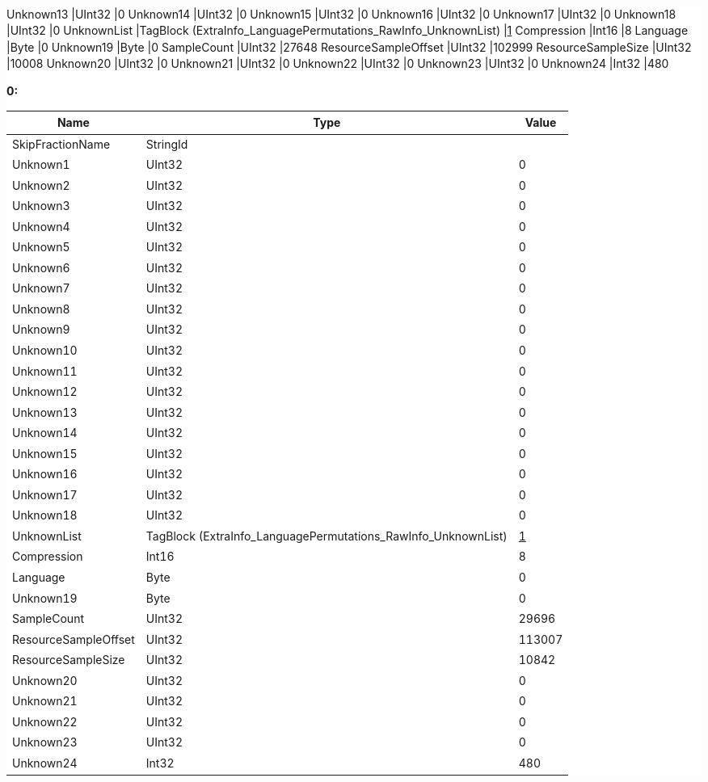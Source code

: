 Unknown13	|UInt32	|0
Unknown14	|UInt32	|0
Unknown15	|UInt32	|0
Unknown16	|UInt32	|0
Unknown17	|UInt32	|0
Unknown18	|UInt32	|0
UnknownList	|TagBlock (ExtraInfo_LanguagePermutations_RawInfo_UnknownList)	|[1](#extrainfo_languagepermutations_rawinfo_unknownlist)
Compression	|Int16	|8
Language	|Byte	|0
Unknown19	|Byte	|0
SampleCount	|UInt32	|27648
ResourceSampleOffset	|UInt32	|102999
ResourceSampleSize	|UInt32	|10008
Unknown20	|UInt32	|0
Unknown21	|UInt32	|0
Unknown22	|UInt32	|0
Unknown23	|UInt32	|0
Unknown24	|Int32	|480


**0:**

Name	| Type	| Value
---	|---	|---	|
SkipFractionName	|StringId	|
Unknown1	|UInt32	|0
Unknown2	|UInt32	|0
Unknown3	|UInt32	|0
Unknown4	|UInt32	|0
Unknown5	|UInt32	|0
Unknown6	|UInt32	|0
Unknown7	|UInt32	|0
Unknown8	|UInt32	|0
Unknown9	|UInt32	|0
Unknown10	|UInt32	|0
Unknown11	|UInt32	|0
Unknown12	|UInt32	|0
Unknown13	|UInt32	|0
Unknown14	|UInt32	|0
Unknown15	|UInt32	|0
Unknown16	|UInt32	|0
Unknown17	|UInt32	|0
Unknown18	|UInt32	|0
UnknownList	|TagBlock (ExtraInfo_LanguagePermutations_RawInfo_UnknownList)	|[1](#extrainfo_languagepermutations_rawinfo_unknownlist)
Compression	|Int16	|8
Language	|Byte	|0
Unknown19	|Byte	|0
SampleCount	|UInt32	|29696
ResourceSampleOffset	|UInt32	|113007
ResourceSampleSize	|UInt32	|10842
Unknown20	|UInt32	|0
Unknown21	|UInt32	|0
Unknown22	|UInt32	|0
Unknown23	|UInt32	|0
Unknown24	|Int32	|480
